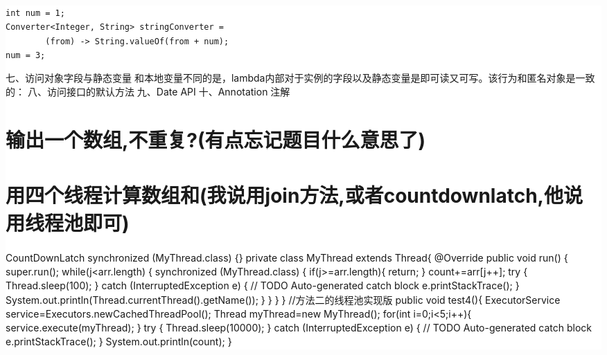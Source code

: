 ```
int num = 1;
Converter<Integer, String> stringConverter =
        (from) -> String.valueOf(from + num);
num = 3;
```
七、访问对象字段与静态变量
和本地变量不同的是，lambda内部对于实例的字段以及静态变量是即可读又可写。该行为和匿名对象是一致的：
八、访问接口的默认方法
九、Date API
十、Annotation 注解


# 输出一个数组,不重复?(有点忘记题目什么意思了)
# 用四个线程计算数组和(我说用join方法,或者countdownlatch,他说用线程池即可)
CountDownLatch
synchronized (MyThread.class) {}
private class MyThread extends Thread{
		@Override
		public void run() {
			super.run();
				while(j<arr.length)
				{
					synchronized (MyThread.class) {
						if(j>=arr.length){
							return;
						}
						count+=arr[j++];
						try {
							Thread.sleep(100);
						} catch (InterruptedException e) {
							// TODO Auto-generated catch block
							e.printStackTrace();
						}
						System.out.println(Thread.currentThread().getName());
					}
				}
		}
	}
//方法二的线程池实现版
	public void test4(){
		ExecutorService service=Executors.newCachedThreadPool();
		Thread myThread=new MyThread();
		for(int i=0;i<5;i++){
			service.execute(myThread);
		}
        try {
			Thread.sleep(10000);
		} catch (InterruptedException e) {
			// TODO Auto-generated catch block
			e.printStackTrace();
		}
        System.out.println(count);
	}
